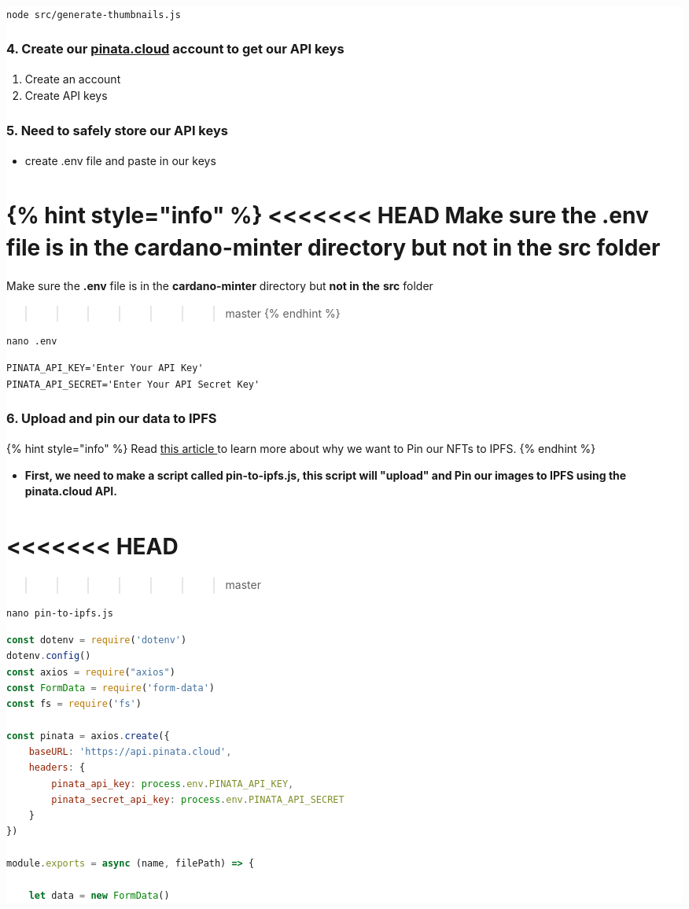 ```text
node src/generate-thumbnails.js
```

### 4. Create our [pinata.cloud](https://pinata.cloud/) account to get our API keys

1. Create an account
2. Create API keys

### 5. Need to safely store our API keys

* create .env file and paste in our keys

{% hint style="info" %}
<<<<<<< HEAD
Make sure the **.env** file is in the **cardano-minter** directory but **not in** **the** **src** folder
=======
Make sure the **.env** file is in the **cardano-minter** directory but **not in** **the** **src** folder 
>>>>>>> master
{% endhint %}

```text
nano .env
```

```text
PINATA_API_KEY='Enter Your API Key'
PINATA_API_SECRET='Enter Your API Secret Key'
```

### 6. Upload and pin our data to IPFS

{% hint style="info" %}
Read [this article ](https://docs.ipfs.io/how-to/pin-files/#three-kinds-of-pins)to learn more about why we want to Pin our NFTs to IPFS.
{% endhint %}

* **First, we need to make a script called pin-to-ipfs.js, this script will "upload" and Pin our images to IPFS using the pinata.cloud API.**

<<<<<<< HEAD
=======


>>>>>>> master
```text
nano pin-to-ipfs.js
```

```javascript
const dotenv = require('dotenv')
dotenv.config()
const axios = require("axios")
const FormData = require('form-data')
const fs = require('fs')

const pinata = axios.create({
    baseURL: 'https://api.pinata.cloud',
    headers: {
        pinata_api_key: process.env.PINATA_API_KEY,
        pinata_secret_api_key: process.env.PINATA_API_SECRET
    }
})

module.exports = async (name, filePath) => {

    let data = new FormData()
```